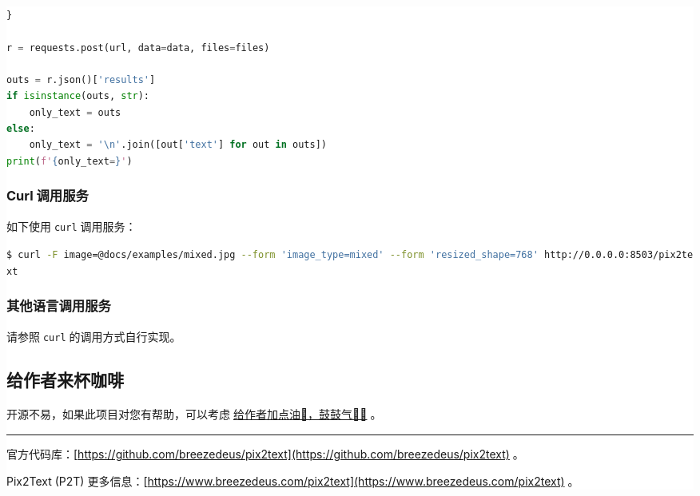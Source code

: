 ```python
}

r = requests.post(url, data=data, files=files)

outs = r.json()['results']
if isinstance(outs, str):
    only_text = outs
else:
    only_text = '\n'.join([out['text'] for out in outs])
print(f'{only_text=}')
```



### Curl 调用服务

如下使用 `curl` 调用服务：

```bash
$ curl -F image=@docs/examples/mixed.jpg --form 'image_type=mixed' --form 'resized_shape=768' http://0.0.0.0:8503/pix2text
```



### 其他语言调用服务

请参照 `curl` 的调用方式自行实现。




## 给作者来杯咖啡

开源不易，如果此项目对您有帮助，可以考虑 [给作者加点油🥤，鼓鼓气💪🏻](https://www.breezedeus.com/buy-me-coffee) 。

---

官方代码库：[https://github.com/breezedeus/pix2text](https://github.com/breezedeus/pix2text) 。

Pix2Text (P2T) 更多信息：[https://www.breezedeus.com/pix2text](https://www.breezedeus.com/pix2text) 。

